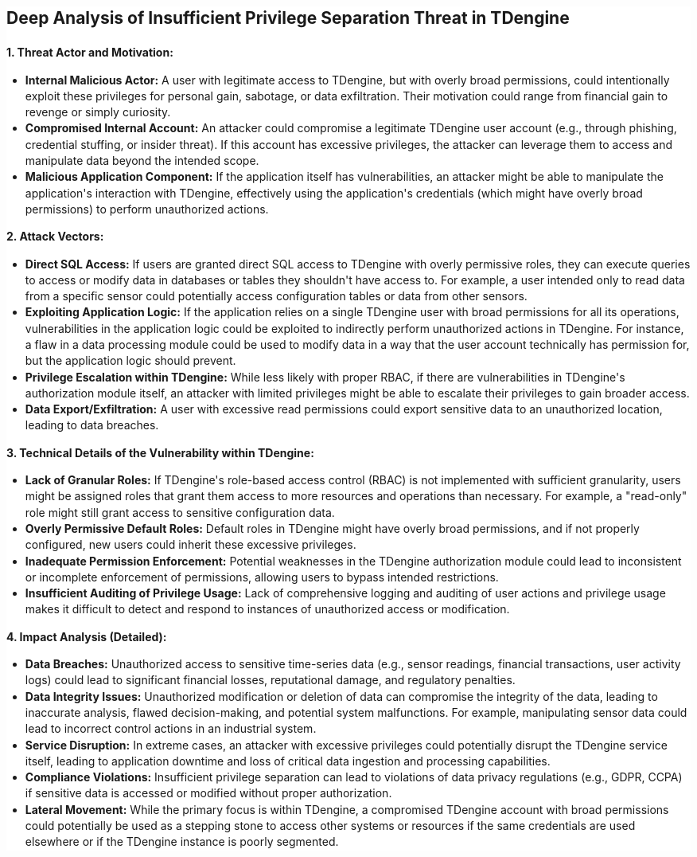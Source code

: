 
## Deep Analysis of Insufficient Privilege Separation Threat in TDengine

**1. Threat Actor and Motivation:**

* **Internal Malicious Actor:** A user with legitimate access to TDengine, but with overly broad permissions, could intentionally exploit these privileges for personal gain, sabotage, or data exfiltration. Their motivation could range from financial gain to revenge or simply curiosity.
* **Compromised Internal Account:** An attacker could compromise a legitimate TDengine user account (e.g., through phishing, credential stuffing, or insider threat). If this account has excessive privileges, the attacker can leverage them to access and manipulate data beyond the intended scope.
* **Malicious Application Component:**  If the application itself has vulnerabilities, an attacker might be able to manipulate the application's interaction with TDengine, effectively using the application's credentials (which might have overly broad permissions) to perform unauthorized actions.

**2. Attack Vectors:**

* **Direct SQL Access:** If users are granted direct SQL access to TDengine with overly permissive roles, they can execute queries to access or modify data in databases or tables they shouldn't have access to. For example, a user intended only to read data from a specific sensor could potentially access configuration tables or data from other sensors.
* **Exploiting Application Logic:** If the application relies on a single TDengine user with broad permissions for all its operations, vulnerabilities in the application logic could be exploited to indirectly perform unauthorized actions in TDengine. For instance, a flaw in a data processing module could be used to modify data in a way that the user account technically has permission for, but the application logic should prevent.
* **Privilege Escalation within TDengine:** While less likely with proper RBAC, if there are vulnerabilities in TDengine's authorization module itself, an attacker with limited privileges might be able to escalate their privileges to gain broader access.
* **Data Export/Exfiltration:** A user with excessive read permissions could export sensitive data to an unauthorized location, leading to data breaches.

**3. Technical Details of the Vulnerability within TDengine:**

* **Lack of Granular Roles:** If TDengine's role-based access control (RBAC) is not implemented with sufficient granularity, users might be assigned roles that grant them access to more resources and operations than necessary. For example, a "read-only" role might still grant access to sensitive configuration data.
* **Overly Permissive Default Roles:**  Default roles in TDengine might have overly broad permissions, and if not properly configured, new users could inherit these excessive privileges.
* **Inadequate Permission Enforcement:**  Potential weaknesses in the TDengine authorization module could lead to inconsistent or incomplete enforcement of permissions, allowing users to bypass intended restrictions.
* **Insufficient Auditing of Privilege Usage:**  Lack of comprehensive logging and auditing of user actions and privilege usage makes it difficult to detect and respond to instances of unauthorized access or modification.

**4. Impact Analysis (Detailed):**

* **Data Breaches:** Unauthorized access to sensitive time-series data (e.g., sensor readings, financial transactions, user activity logs) could lead to significant financial losses, reputational damage, and regulatory penalties.
* **Data Integrity Issues:**  Unauthorized modification or deletion of data can compromise the integrity of the data, leading to inaccurate analysis, flawed decision-making, and potential system malfunctions. For example, manipulating sensor data could lead to incorrect control actions in an industrial system.
* **Service Disruption:**  In extreme cases, an attacker with excessive privileges could potentially disrupt the TDengine service itself, leading to application downtime and loss of critical data ingestion and processing capabilities.
* **Compliance Violations:**  Insufficient privilege separation can lead to violations of data privacy regulations (e.g., GDPR, CCPA) if sensitive data is accessed or modified without proper authorization.
* **Lateral Movement:** While the primary focus is within TDengine, a compromised TDengine account with broad permissions could potentially be used as a stepping stone to access other systems or resources if the same credentials are used elsewhere or if the TDengine instance is poorly segmented.
